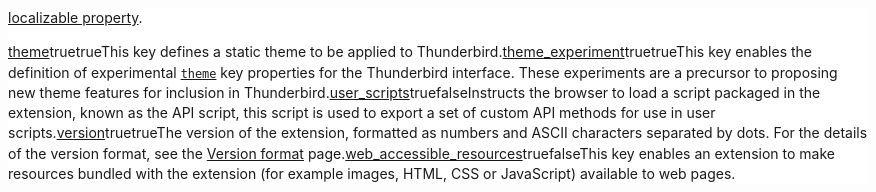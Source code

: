 <a href="https://developer.mozilla.org/en-US/Add-ons/WebExtensions/Internationalization#Internationalizing_manifest.json">localizable property</a>.</p></td></tr><tr><td><a href="https://webextension-api.thunderbird.net/release-mv2/theme.html">theme</a></td><td>true</td><td>true</td><td>This key defines a static theme to be applied to Thunderbird.</td></tr><tr><td><a href="https://webextension-api.thunderbird.net/release-mv2/theme.html">theme_experiment</a></td><td>true</td><td>true</td><td>This key enables the definition of experimental <a href="https://developer.mozilla.org/en-US/docs/Mozilla/Add-ons/WebExtensions/manifest.json/theme"><code>theme</code></a> key properties for the Thunderbird interface. These experiments are a precursor to proposing new theme features for inclusion in Thunderbird.</td></tr><tr><td><a href="https://developer.mozilla.org/en-US/docs/Mozilla/Add-ons/WebExtensions/manifest.json/user_scripts">user_scripts</a></td><td>true</td><td>false</td><td>Instructs the browser to load a script packaged in the extension, known as the API script, this script is used to export a set of custom API methods for use in user scripts.</td></tr><tr><td><a href="https://developer.mozilla.org/en-US/docs/Mozilla/Add-ons/WebExtensions/manifest.json/version">version</a></td><td>true</td><td>true</td><td>The version of the extension, formatted as numbers and ASCII characters separated by dots. For the details of the version format, see the <a href="https://developer.mozilla.org/en-US/docs/Mozilla/Add-ons/WebExtensions/manifest.json/version">Version format</a> page.</td></tr><tr><td><a href="https://developer.mozilla.org/en-US/docs/Mozilla/Add-ons/WebExtensions/manifest.json/web_accessible_resources">web_accessible_resources</a></td><td>true</td><td>false</td><td>This key enables an extension to make resources bundled with the extension (for example images, HTML, CSS or JavaScript) available to web pages.</td></tr></tbody></table>
